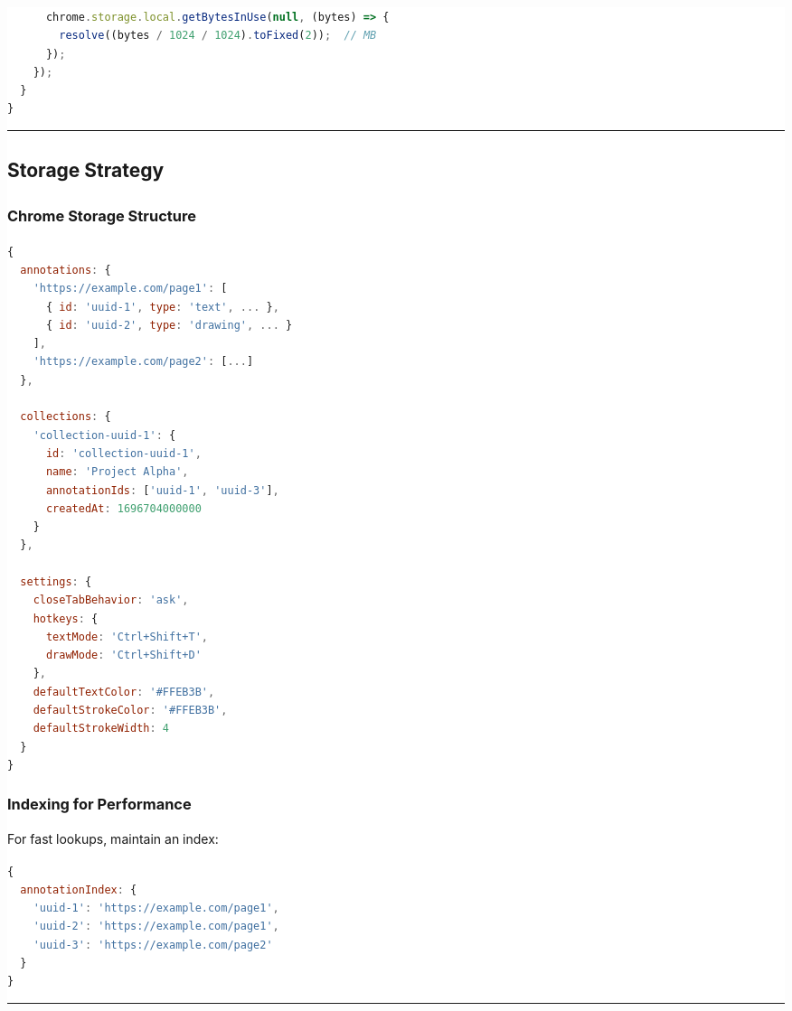 ```javascript
      chrome.storage.local.getBytesInUse(null, (bytes) => {
        resolve((bytes / 1024 / 1024).toFixed(2));  // MB
      });
    });
  }
}
```

---

## Storage Strategy

### Chrome Storage Structure

```javascript
{
  annotations: {
    'https://example.com/page1': [
      { id: 'uuid-1', type: 'text', ... },
      { id: 'uuid-2', type: 'drawing', ... }
    ],
    'https://example.com/page2': [...]
  },
  
  collections: {
    'collection-uuid-1': {
      id: 'collection-uuid-1',
      name: 'Project Alpha',
      annotationIds: ['uuid-1', 'uuid-3'],
      createdAt: 1696704000000
    }
  },
  
  settings: {
    closeTabBehavior: 'ask',
    hotkeys: {
      textMode: 'Ctrl+Shift+T',
      drawMode: 'Ctrl+Shift+D'
    },
    defaultTextColor: '#FFEB3B',
    defaultStrokeColor: '#FFEB3B',
    defaultStrokeWidth: 4
  }
}
```

### Indexing for Performance

For fast lookups, maintain an index:

```javascript
{
  annotationIndex: {
    'uuid-1': 'https://example.com/page1',
    'uuid-2': 'https://example.com/page1',
    'uuid-3': 'https://example.com/page2'
  }
}
```

---